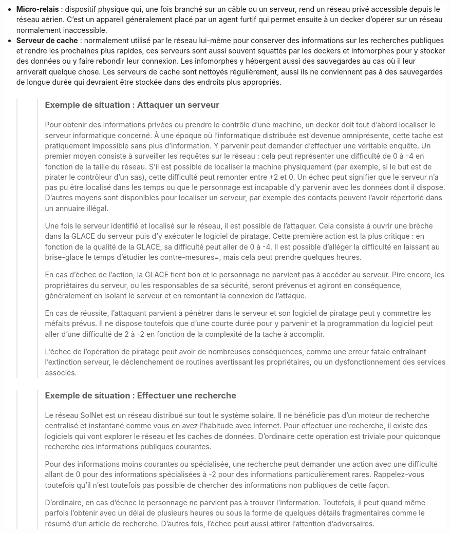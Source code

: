 * **Micro-relais** : dispositif physique qui, une fois branché sur un câble ou un serveur, rend un réseau privé accessible depuis le réseau aérien. C’est un appareil généralement placé par un agent furtif qui permet ensuite à un decker d’opérer sur un réseau normalement inaccessible.
* **Serveur de cache** : normalement utilisé par le réseau lui-même pour conserver des informations sur les recherches publiques et rendre les prochaines plus rapides, ces serveurs sont aussi souvent squattés par les deckers et infomorphes pour y stocker des données ou y faire rebondir leur connexion. Les infomorphes y hébergent aussi des sauvegardes au cas où il leur arriverait quelque chose. Les serveurs de cache sont nettoyés régulièrement, aussi ils ne conviennent pas à des sauvegardes de longue durée qui devraient être stockée dans des endroits plus appropriés.

>> ### Exemple de situation : Attaquer un serveur
>> Pour obtenir des informations privées ou prendre le contrôle d’une machine, un decker doit tout d’abord localiser le serveur informatique concerné. À une époque où l’informatique distribuée est devenue omniprésente, cette tache est pratiquement impossible sans plus d’information. Y parvenir peut demander d’effectuer une véritable enquête. Un premier moyen consiste à surveiller les requêtes sur le réseau : cela peut représenter une difficulté de 0 à -4 en fonction de la taille du réseau. S’il est possible de localiser la machine physiquement (par exemple, si le but est de pirater le contrôleur d’un sas), cette difficulté peut remonter entre +2 et 0. Un échec peut signifier que le serveur n’a pas pu être localisé dans les temps ou que le personnage est incapable d’y parvenir avec les données dont il dispose. D’autres moyens sont disponibles pour localiser un serveur, par exemple des contacts peuvent l’avoir répertorié dans un annuaire illégal.
>> 
>> Une fois le serveur identifié et localisé sur le réseau, il est possible de l’attaquer. Cela consiste à ouvrir une brèche dans la GLACE du serveur puis d’y exécuter le logiciel de piratage. Cette première action est la plus critique : en fonction de la qualité de la GLACE, sa difficulté peut aller de 0 à -4. Il est possible d’alléger la difficulté en laissant au brise-glace le temps d’étudier les contre-mesures=, mais cela peut prendre quelques heures.
>> 
>> En cas d’échec de l’action, la GLACE tient bon et le personnage ne parvient pas à accéder au serveur. Pire encore, les propriétaires du serveur, ou les responsables de sa sécurité, seront prévenus et agiront en conséquence, généralement en isolant le serveur et en remontant la connexion de l’attaque.
>> 
>> En cas de réussite, l’attaquant parvient à pénétrer dans le serveur et son logiciel de piratage peut y commettre les méfaits prévus. Il ne dispose toutefois que d’une courte durée pour y parvenir et la programmation du logiciel peut aller d’une difficulté de 2 à -2 en fonction de la complexité de la tache à accomplir.
>> 
>> L’échec de l’opération de piratage peut avoir de nombreuses conséquences, comme une erreur fatale entraînant l’extinction serveur, le déclenchement de routines avertissant les propriétaires, ou un dysfonctionnement des services associés.

>> ### Exemple de situation : Effectuer une recherche
>> Le réseau SolNet est un réseau distribué sur tout le système solaire. Il ne bénéficie pas d’un moteur de recherche centralisé et instantané comme vous en avez l’habitude avec internet. Pour effectuer une recherche, il existe des logiciels qui vont explorer le réseau et les caches de données. D’ordinaire cette opération est triviale pour quiconque recherche des informations publiques courantes.
>> 
>> Pour des informations moins courantes ou spécialisée, une recherche peut demander une action avec une difficulté allant de 0 pour des informations spécialisées à -2 pour des informations particulièrement rares. Rappelez-vous toutefois qu’il n’est toutefois pas possible de chercher des informations non publiques de cette façon.
>> 
>> D’ordinaire, en cas d’échec le personnage ne parvient pas à trouver l’information. Toutefois, il peut quand même parfois l’obtenir avec un délai de plusieurs heures ou sous la forme de quelques détails fragmentaires comme le résumé d’un article de recherche. D’autres fois, l’échec peut aussi attirer l’attention d’adversaires.
